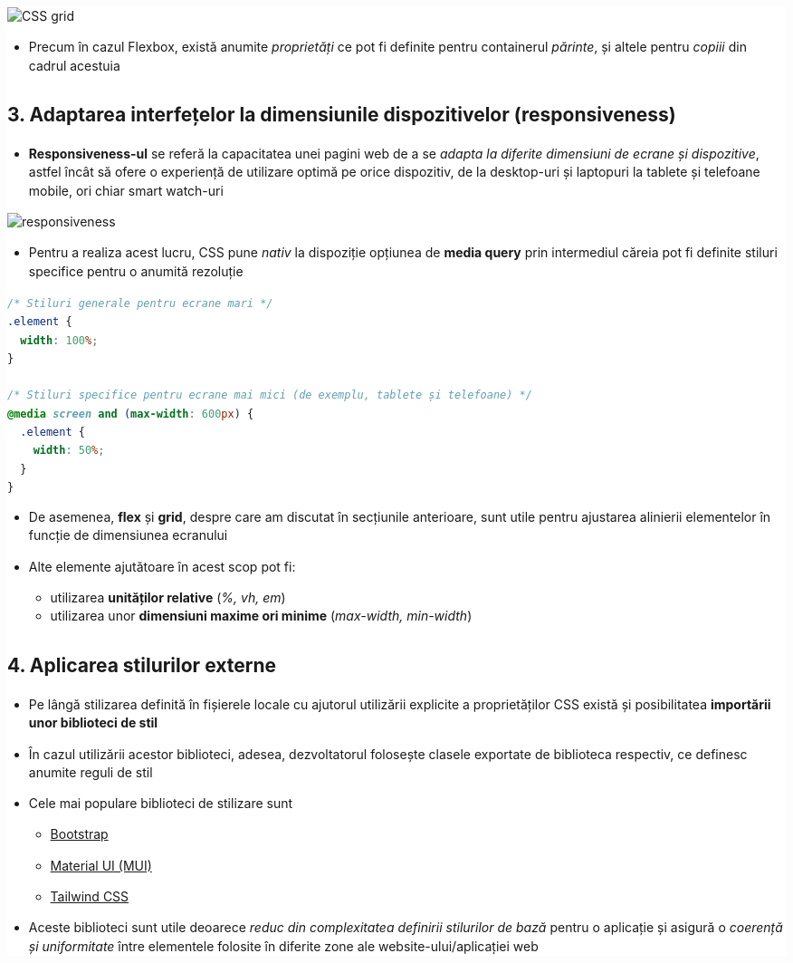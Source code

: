 ![CSS grid](https://www.freecodecamp.org/news/content/images/2022/05/CSS-GRID-3.png)

- Precum în cazul Flexbox, există anumite _proprietăți_ ce pot fi definite pentru containerul _părinte_, și altele pentru _copiii_ din cadrul acestuia

## 3. Adaptarea interfețelor la dimensiunile dispozitivelor (responsiveness)

- **Responsiveness-ul** se referă la capacitatea unei pagini web de a se _adapta la diferite dimensiuni de ecrane și dispozitive_, astfel încât să ofere o experiență de utilizare optimă pe orice dispozitiv, de la desktop-uri și laptopuri la tablete și telefoane mobile, ori chiar smart watch-uri

![responsiveness](https://mir-s3-cdn-cf.behance.net/project_modules/hd/35d0ca41474775.57a7e879592f8.gif)

- Pentru a realiza acest lucru, CSS pune _nativ_ la dispoziție opțiunea de **media query** prin intermediul căreia pot fi definite stiluri specifice pentru o anumită rezoluție

```css
/* Stiluri generale pentru ecrane mari */
.element {
  width: 100%;
}

/* Stiluri specifice pentru ecrane mai mici (de exemplu, tablete și telefoane) */
@media screen and (max-width: 600px) {
  .element {
    width: 50%;
  }
}
```

- De asemenea, **flex** și **grid**, despre care am discutat în secțiunile anterioare, sunt utile pentru ajustarea alinierii elementelor în funcție de dimensiunea ecranului

- Alte elemente ajutătoare în acest scop pot fi:
    - utilizarea **unităților relative** (_%, vh, em_)
    - utilizarea unor **dimensiuni maxime ori minime** (_max-width, min-width_)

## 4. Aplicarea stilurilor externe

- Pe lângă stilizarea definită în fișierele locale cu ajutorul utilizării explicite a proprietăților CSS există și posibilitatea **importării unor biblioteci de stil**

- În cazul utilizării acestor biblioteci, adesea, dezvoltatorul folosește clasele exportate de biblioteca respectiv, ce definesc anumite reguli de stil

- Cele mai populare biblioteci de stilizare sunt
    - [Bootstrap](https://getbootstrap.com/docs/5.3/getting-started/introduction/)
    
    - [Material UI (MUI)](https://www.muicss.com/)

    - [Tailwind CSS](https://tailwindcss.com/)

- Aceste biblioteci sunt utile deoarece _reduc din complexitatea definirii stilurilor de bază_ pentru o aplicație și asigură o _coerență și uniformitate_ între elementele folosite în diferite zone ale website-ului/aplicației web
